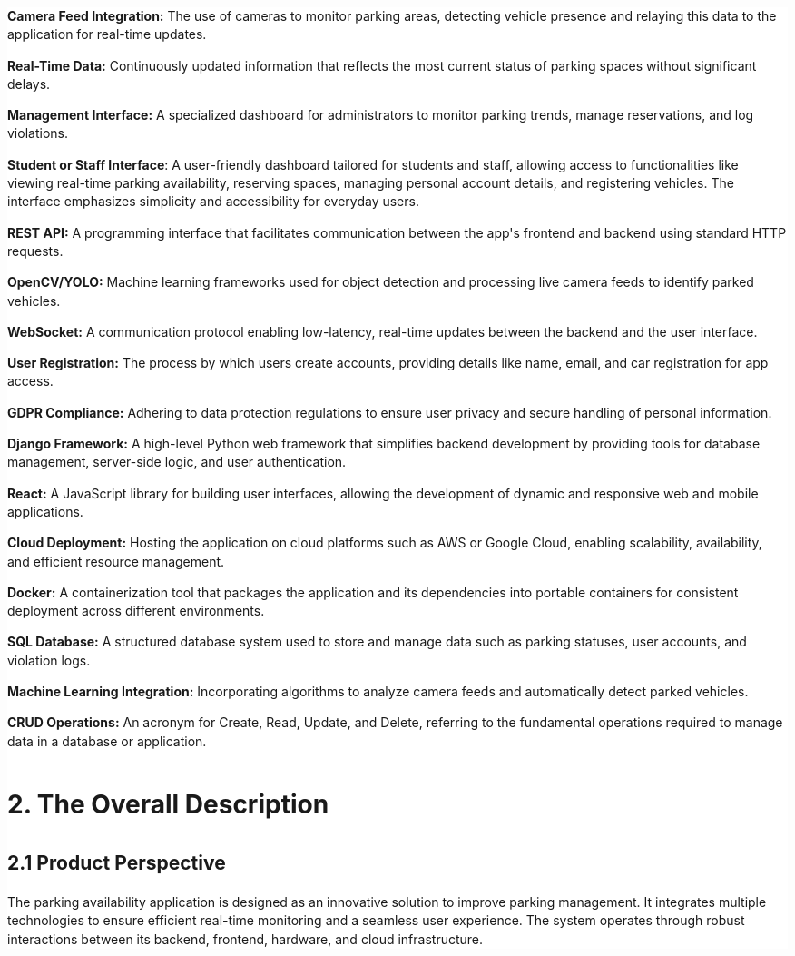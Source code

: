 **Camera Feed Integration:** The use of cameras to monitor parking areas, detecting vehicle presence and relaying this data to the application for real-time updates.

**Real-Time Data:** Continuously updated information that reflects the most current status of parking spaces without significant delays.

**Management Interface:** A specialized dashboard for administrators to monitor parking trends, manage reservations, and log violations.

**Student or Staff Interface**: A user-friendly dashboard tailored for students and staff, allowing access to functionalities like viewing real-time parking availability, reserving spaces, managing personal account details, and registering vehicles. The interface emphasizes simplicity and accessibility for everyday users.

**REST API:** A programming interface that facilitates communication between the app's frontend and backend using standard HTTP requests.

**OpenCV/YOLO:** Machine learning frameworks used for object detection and processing live camera feeds to identify parked vehicles.

**WebSocket:** A communication protocol enabling low-latency, real-time updates between the backend and the user interface.

**User Registration:** The process by which users create accounts, providing details like name, email, and car registration for app access.

**GDPR Compliance:** Adhering to data protection regulations to ensure user privacy and secure handling of personal information.

**Django Framework:** A high-level Python web framework that simplifies backend development by providing tools for database management, server-side logic, and user authentication.

**React:** A JavaScript library for building user interfaces, allowing the development of dynamic and responsive web and mobile applications.

**Cloud Deployment:** Hosting the application on cloud platforms such as AWS or Google Cloud, enabling scalability, availability, and efficient resource management.

**Docker:** A containerization tool that packages the application and its dependencies into portable containers for consistent deployment across different environments.

**SQL Database:** A structured database system used to store and manage data such as parking statuses, user accounts, and violation logs.

**Machine Learning Integration:** Incorporating algorithms to analyze camera feeds and automatically detect parked vehicles.

**CRUD Operations:** An acronym for Create, Read, Update, and Delete, referring to the fundamental operations required to manage data in a database or application.


#

# <a name="_heading=h.3dy6vkm"></a>**2.  The Overall Description**  

## **2.1  Product Perspective** 
 The parking availability application is designed as an innovative solution to improve parking management. It integrates multiple technologies to ensure efficient real-time monitoring and a seamless user experience. The system operates through robust interactions between its backend, frontend, hardware, and cloud infrastructure.
